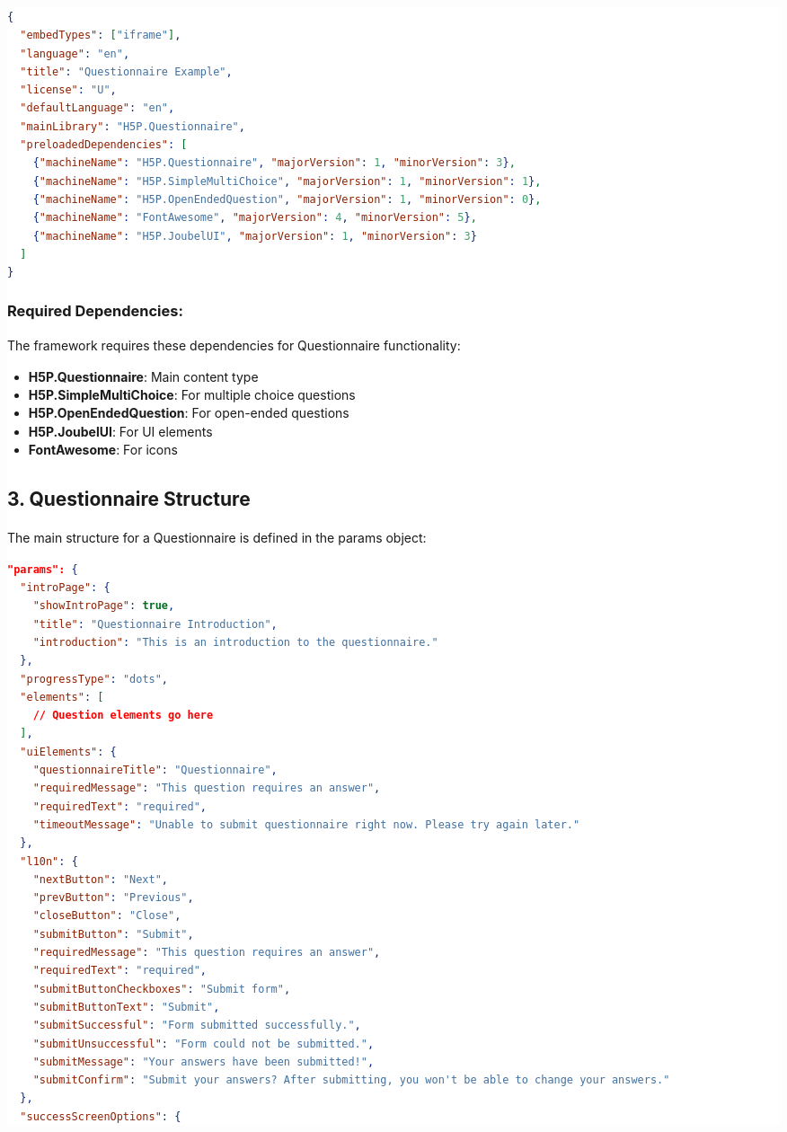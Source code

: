 ```json
{
  "embedTypes": ["iframe"],
  "language": "en",
  "title": "Questionnaire Example",
  "license": "U",
  "defaultLanguage": "en",
  "mainLibrary": "H5P.Questionnaire",
  "preloadedDependencies": [
    {"machineName": "H5P.Questionnaire", "majorVersion": 1, "minorVersion": 3},
    {"machineName": "H5P.SimpleMultiChoice", "majorVersion": 1, "minorVersion": 1},
    {"machineName": "H5P.OpenEndedQuestion", "majorVersion": 1, "minorVersion": 0},
    {"machineName": "FontAwesome", "majorVersion": 4, "minorVersion": 5},
    {"machineName": "H5P.JoubelUI", "majorVersion": 1, "minorVersion": 3}
  ]
}
```

### Required Dependencies:

The framework requires these dependencies for Questionnaire functionality:

- **H5P.Questionnaire**: Main content type
- **H5P.SimpleMultiChoice**: For multiple choice questions
- **H5P.OpenEndedQuestion**: For open-ended questions
- **H5P.JoubelUI**: For UI elements
- **FontAwesome**: For icons

## 3. Questionnaire Structure

The main structure for a Questionnaire is defined in the params object:

```json
"params": {
  "introPage": {
    "showIntroPage": true,
    "title": "Questionnaire Introduction",
    "introduction": "This is an introduction to the questionnaire."
  },
  "progressType": "dots",
  "elements": [
    // Question elements go here
  ],
  "uiElements": {
    "questionnaireTitle": "Questionnaire",
    "requiredMessage": "This question requires an answer",
    "requiredText": "required",
    "timeoutMessage": "Unable to submit questionnaire right now. Please try again later."
  },
  "l10n": {
    "nextButton": "Next",
    "prevButton": "Previous",
    "closeButton": "Close",
    "submitButton": "Submit",
    "requiredMessage": "This question requires an answer",
    "requiredText": "required",
    "submitButtonCheckboxes": "Submit form",
    "submitButtonText": "Submit",
    "submitSuccessful": "Form submitted successfully.",
    "submitUnsuccessful": "Form could not be submitted.",
    "submitMessage": "Your answers have been submitted!",
    "submitConfirm": "Submit your answers? After submitting, you won't be able to change your answers."
  },
  "successScreenOptions": {
```